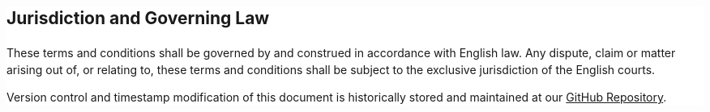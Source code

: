 ## Jurisdiction and Governing Law

These terms and conditions shall be governed by and construed in accordance with English law. Any dispute, claim or matter arising out of, or relating to, these terms and conditions shall be subject to the exclusive jurisdiction of the English courts.

Version control and timestamp modification of this document is historically stored and maintained at our [GitHub Repository](https://github.com/agencyleeds/legal-documents).
